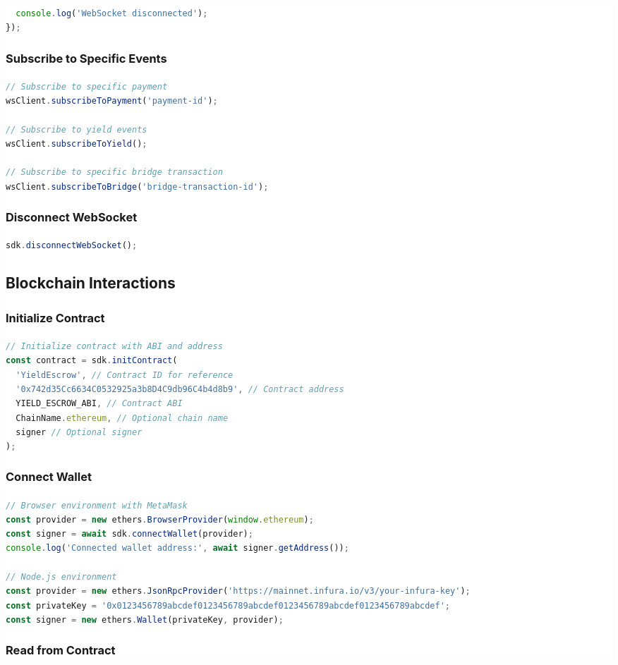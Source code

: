 ```typescript
  console.log('WebSocket disconnected');
});
```

### Subscribe to Specific Events

```typescript
// Subscribe to specific payment
wsClient.subscribeToPayment('payment-id');

// Subscribe to yield events
wsClient.subscribeToYield();

// Subscribe to specific bridge transaction
wsClient.subscribeToBridge('bridge-transaction-id');
```

### Disconnect WebSocket

```typescript
sdk.disconnectWebSocket();
```

## Blockchain Interactions

### Initialize Contract

```typescript
// Initialize contract with ABI and address
const contract = sdk.initContract(
  'YieldEscrow', // Contract ID for reference
  '0x742d35Cc6634C0532925a3b8D4C9db96C4b4d8b9', // Contract address
  YIELD_ESCROW_ABI, // Contract ABI
  ChainName.ethereum, // Optional chain name
  signer // Optional signer
);
```

### Connect Wallet

```typescript
// Browser environment with MetaMask
const provider = new ethers.BrowserProvider(window.ethereum);
const signer = await sdk.connectWallet(provider);
console.log('Connected wallet address:', await signer.getAddress());

// Node.js environment
const provider = new ethers.JsonRpcProvider('https://mainnet.infura.io/v3/your-infura-key');
const privateKey = '0x0123456789abcdef0123456789abcdef0123456789abcdef0123456789abcdef';
const signer = new ethers.Wallet(privateKey, provider);
```

### Read from Contract
